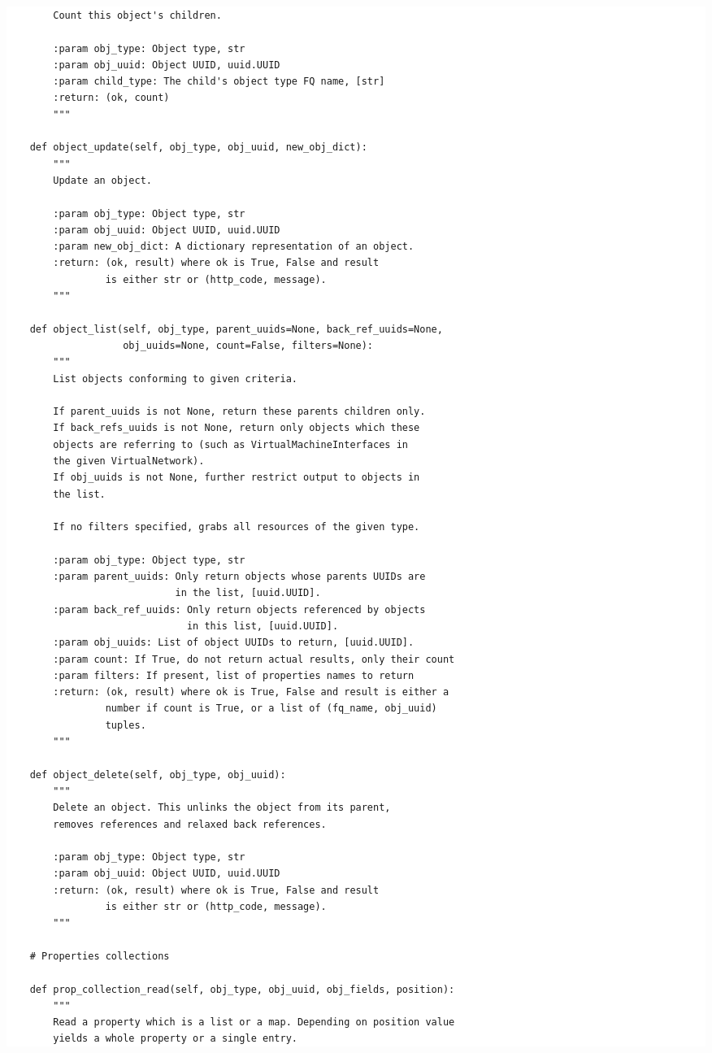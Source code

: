 ```(python)
        Count this object's children.

        :param obj_type: Object type, str
        :param obj_uuid: Object UUID, uuid.UUID
        :param child_type: The child's object type FQ name, [str]
        :return: (ok, count)
        """

    def object_update(self, obj_type, obj_uuid, new_obj_dict):
        """
        Update an object.

        :param obj_type: Object type, str
        :param obj_uuid: Object UUID, uuid.UUID
        :param new_obj_dict: A dictionary representation of an object.
        :return: (ok, result) where ok is True, False and result
                 is either str or (http_code, message).
        """

    def object_list(self, obj_type, parent_uuids=None, back_ref_uuids=None,
                    obj_uuids=None, count=False, filters=None):
        """
        List objects conforming to given criteria.

        If parent_uuids is not None, return these parents children only.
        If back_refs_uuids is not None, return only objects which these
        objects are referring to (such as VirtualMachineInterfaces in
        the given VirtualNetwork).
        If obj_uuids is not None, further restrict output to objects in
        the list.

        If no filters specified, grabs all resources of the given type.

        :param obj_type: Object type, str
        :param parent_uuids: Only return objects whose parents UUIDs are
                             in the list, [uuid.UUID].
        :param back_ref_uuids: Only return objects referenced by objects
                               in this list, [uuid.UUID].
        :param obj_uuids: List of object UUIDs to return, [uuid.UUID].
        :param count: If True, do not return actual results, only their count
        :param filters: If present, list of properties names to return
        :return: (ok, result) where ok is True, False and result is either a
                 number if count is True, or a list of (fq_name, obj_uuid)
                 tuples.
        """

    def object_delete(self, obj_type, obj_uuid):
        """
        Delete an object. This unlinks the object from its parent,
        removes references and relaxed back references.

        :param obj_type: Object type, str
        :param obj_uuid: Object UUID, uuid.UUID
        :return: (ok, result) where ok is True, False and result
                 is either str or (http_code, message).
        """

    # Properties collections

    def prop_collection_read(self, obj_type, obj_uuid, obj_fields, position):
        """
        Read a property which is a list or a map. Depending on position value
        yields a whole property or a single entry.
```
